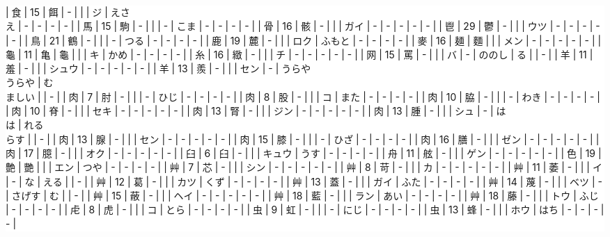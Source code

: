 |  食  | 15  |   餌   |  -  |                 |             |     ジ     |   えさ<br>え    |        -         |          -           |       -        |  -   |
|  馬  | 15  |   駒   |  -  |                 |             |     -     |      こま      |        -         |          -           |       -        |  -   |
|  骨  | 16  |   骸   |  -  |                 |             |    ガイ     |      -       |        -         |          -           |       -        |  -   |
|  鬯  | 29  |   鬱   |  -  |                 |             |    ウツ     |      -       |        -         |          -           |       -        |  -   |
|  鳥  | 21  |   鶴   |  -  |                 |             |     -     |      つる      |        -         |          -           |       -        |  -   |
|  鹿  | 19  |   麓   |  -  |                 |             |    ロク     |     ふもと      |        -         |          -           |       -        |  -   |
|  麥  | 16  |   麺   |  麵  |                 |             |    メン     |      -       |        -         |          -           |       -        |  -   |
|  龜  | 11  |   亀   |  龜  |                 |             |     キ     |      かめ      |        -         |          -           |       -        |  -   |
|  糸  | 16  |   緻   |  -  |                 |             |     チ     |      -       |        -         |          -           |       -        |  -   |
|  网  | 15  |   罵   |  -  |                 |             |     バ     |      -       |       ののし        |          る           |                |  -   |
|  羊  | 11  |   羞   |  -  |                 |             |    シュウ    |      -       |        -         |          -           |       -        |  -   |
|  羊  | 13  |   羨   |  -  |                 |             |    セン     |      -       |    うらや<br>うらや    |       む<br>ましい       |                |  -   |
|  肉  |  7  |   肘   |  -  |                 |             |     -     |      ひじ      |        -         |          -           |       -        |  -   |
|  肉  |  8  |   股   |  -  |                 |             |     コ     |      また      |        -         |          -           |       -        |  -   |
|  肉  | 10  |   脇   |  -  |                 |             |     -     |      わき      |        -         |          -           |       -        |  -   |
|  肉  | 10  |   脊   |  -  |                 |             |    セキ     |      -       |        -         |          -           |       -        |  -   |
|  肉  | 13  |   腎   |  -  |                 |             |    ジン     |      -       |        -         |          -           |       -        |  -   |
|  肉  | 13  |   腫   |  -  |                 |             |    シュ     |      -       |      は<br>は      |       れる<br>らす       |                |  -   |
|  肉  | 13  |   腺   |  -  |                 |             |    セン     |      -       |        -         |          -           |       -        |  -   |
|  肉  | 15  |   膝   |  -  |                 |             |     -     |      ひざ      |        -         |          -           |       -        |  -   |
|  肉  | 16  |   膳   |  -  |                 |             |    ゼン     |      -       |        -         |          -           |       -        |  -   |
|  肉  | 17  |   臆   |  -  |                 |             |    オク     |      -       |        -         |          -           |       -        |  -   |
|  臼  |  6  |   臼   |  -  |                 |             |    キュウ    |      うす      |        -         |          -           |       -        |  -   |
|  舟  | 11  |   舷   |  -  |                 |             |    ゲン     |      -       |        -         |          -           |       -        |  -   |
|  色  | 19  |   艶   |  艷  |                 |             |    エン     |      つや      |        -         |          -           |       -        |  -   |
|  艸  |  7  |   芯   |  -  |                 |             |    シン     |      -       |        -         |          -           |       -        |  -   |
|  艸  |  8  |   苛   |  -  |                 |             |     カ     |      -       |        -         |          -           |       -        |  -   |
|  艸  | 11  |   萎   |  -  |                 |             |     イ     |      -       |        な         |          える          |                |  -   |
|  艸  | 12  |   葛   |  -  |                 |             |    カツ     |      くず      |        -         |          -           |       -        |  -   |
|  艸  | 13  |   蓋   |  -  |                 |             |    ガイ     |      ふた      |        -         |          -           |       -        |  -   |
|  艸  | 14  |   蔑   |  -  |                 |             |    ベツ     |      -       |       さげす        |          む           |                |  -   |
|  艸  | 15  |   蔽   |  -  |                 |             |    ヘイ     |      -       |        -         |          -           |       -        |  -   |
|  艸  | 18  |   藍   |  -  |                 |             |    ラン     |      あい      |        -         |          -           |       -        |  -   |
|  艸  | 18  |   藤   |  -  |                 |             |    トウ     |      ふじ      |        -         |          -           |       -        |  -   |
|  虍  |  8  |   虎   |  -  |                 |             |     コ     |      とら      |        -         |          -           |       -        |  -   |
|  虫  |  9  |   虹   |  -  |                 |             |     -     |      にじ      |        -         |          -           |       -        |  -   |
|  虫  | 13  |   蜂   |  -  |                 |             |    ホウ     |      はち      |        -         |          -           |       -        |  -   |